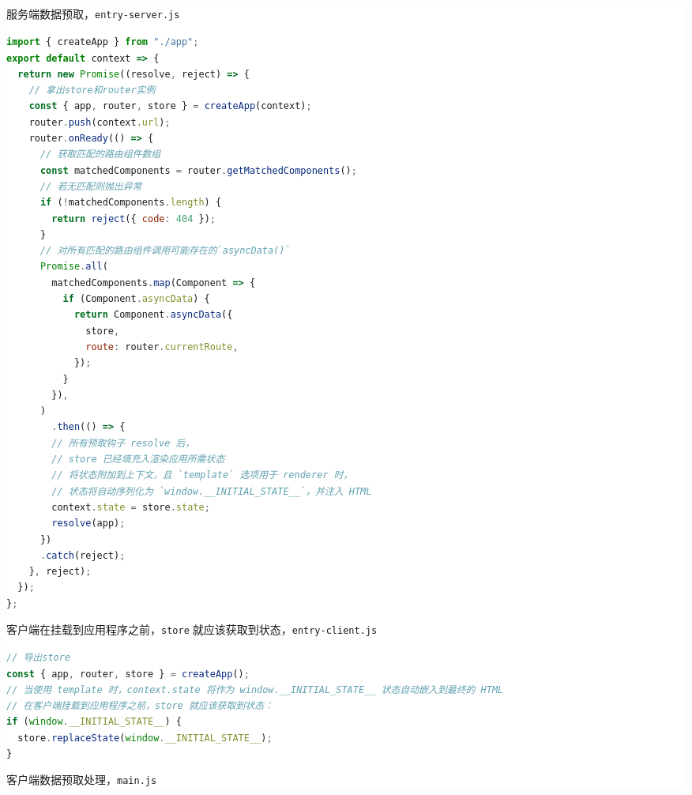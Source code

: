 服务端数据预取，`entry-server.js`

```js
import { createApp } from "./app";
export default context => {
  return new Promise((resolve, reject) => {
    // 拿出store和router实例
    const { app, router, store } = createApp(context);
    router.push(context.url);
    router.onReady(() => {
      // 获取匹配的路由组件数组
      const matchedComponents = router.getMatchedComponents();
      // 若⽆匹配则抛出异常
      if (!matchedComponents.length) {
        return reject({ code: 404 });
      }
      // 对所有匹配的路由组件调⽤可能存在的`asyncData()`
      Promise.all(
        matchedComponents.map(Component => {
          if (Component.asyncData) {
            return Component.asyncData({
              store,
              route: router.currentRoute,
            });
          }
        }),
      )
        .then(() => {
        // 所有预取钩⼦ resolve 后，
        // store 已经填充⼊渲染应⽤所需状态
        // 将状态附加到上下⽂，且 `template` 选项⽤于 renderer 时，
        // 状态将⾃动序列化为 `window.__INITIAL_STATE__`，并注⼊ HTML
        context.state = store.state;
        resolve(app);
      })            
      .catch(reject);
    }, reject);
  });
};
```

客户端在挂载到应用程序之前，`store` 就应该获取到状态，`entry-client.js`

```js
// 导出store
const { app, router, store } = createApp();
// 当使⽤ template 时，context.state 将作为 window.__INITIAL_STATE__ 状态⾃动嵌⼊到最终的 HTML 
// 在客户端挂载到应⽤程序之前，store 就应该获取到状态：
if (window.__INITIAL_STATE__) {
  store.replaceState(window.__INITIAL_STATE__);
}
```

客户端数据预取处理，`main.js`
